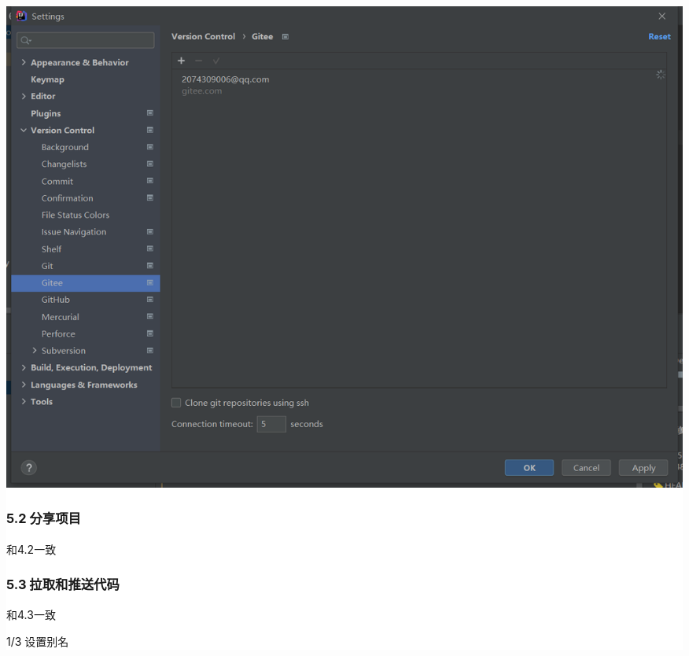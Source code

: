 ![image-20220626160608966](images/image-20220626160608966.png)





### 5.2 分享项目

和4.2一致



### 5.3 拉取和推送代码

和4.3一致

1/3 设置别名
